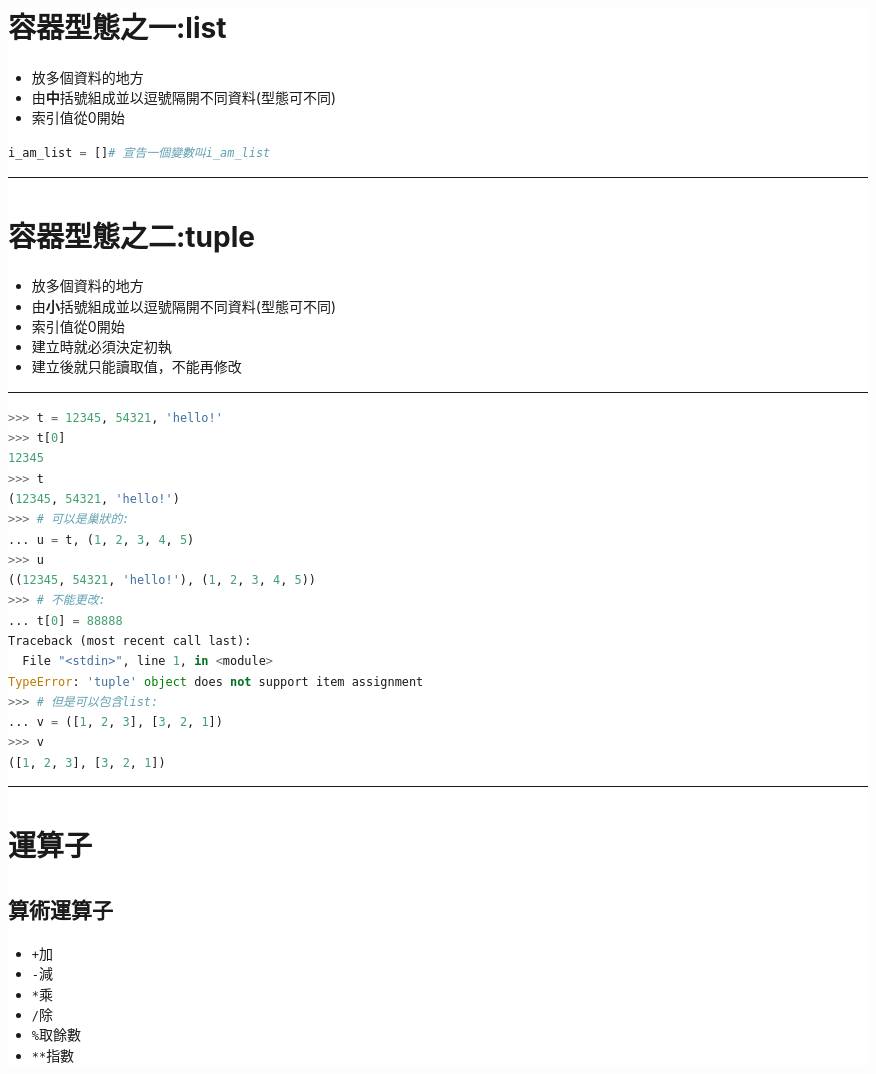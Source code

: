 
# 容器型態之一:list

* 放多個資料的地方
* 由**中**括號組成並以逗號隔開不同資料(型態可不同)
* 索引值從0開始

```python
i_am_list = []# 宣告一個變數叫i_am_list
```

---

# 容器型態之二:tuple

* 放多個資料的地方
* 由**小**括號組成並以逗號隔開不同資料(型態可不同)
* 索引值從0開始
* 建立時就必須決定初執
* 建立後就只能讀取值，不能再修改

---

```python
>>> t = 12345, 54321, 'hello!'
>>> t[0]
12345
>>> t
(12345, 54321, 'hello!')
>>> # 可以是巢狀的:
... u = t, (1, 2, 3, 4, 5)
>>> u
((12345, 54321, 'hello!'), (1, 2, 3, 4, 5))
>>> # 不能更改:
... t[0] = 88888
Traceback (most recent call last):
  File "<stdin>", line 1, in <module>
TypeError: 'tuple' object does not support item assignment
>>> # 但是可以包含list:
... v = ([1, 2, 3], [3, 2, 1])
>>> v
([1, 2, 3], [3, 2, 1])
```

---

# 運算子

## 算術運算子

* `+`加  
* `-`減
* `*`乘
* `/`除
* `%`取餘數
* `**`指數
